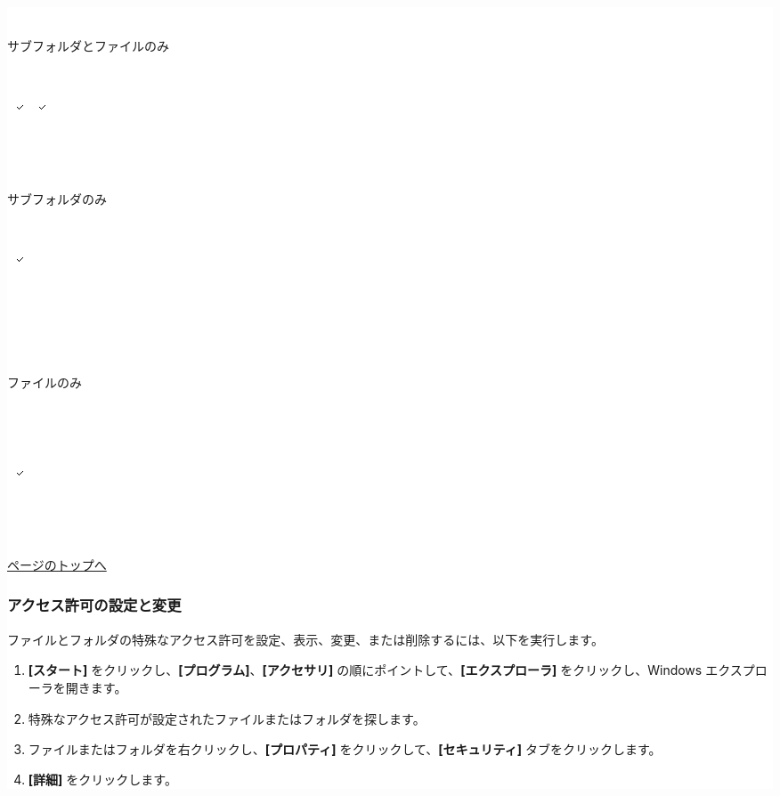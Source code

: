 <td style="border:1px solid black;"><p> </p></td>
</tr>  
<tr class="odd">
<td style="border:1px solid black;"><p>サブフォルダとファイルのみ</p></td>
<td style="border:1px solid black;"><p> </p></td>
<td style="border:1px solid black;">  <img src="images/Dd362980.check(ja-jp,TechNet.10).gif" /></td>
<td style="border:1px solid black;">  <img src="images/Dd362980.check(ja-jp,TechNet.10).gif" /></td>
<td style="border:1px solid black;"><p> </p></td>
<td style="border:1px solid black;"><p> </p></td>
</tr>  
<tr class="even">
<td style="border:1px solid black;"><p>サブフォルダのみ</p></td>
<td style="border:1px solid black;"><p> </p></td>
<td style="border:1px solid black;">  <img src="images/Dd362980.check(ja-jp,TechNet.10).gif" /></td>
<td style="border:1px solid black;"><p> </p></td>
<td style="border:1px solid black;"><p> </p></td>
<td style="border:1px solid black;"><p> </p></td>
</tr>  
<tr class="odd">
<td style="border:1px solid black;"><p>ファイルのみ</p></td>
<td style="border:1px solid black;"><p> </p></td>
<td style="border:1px solid black;"><p> </p></td>
<td style="border:1px solid black;">  <img src="images/Dd362980.check(ja-jp,TechNet.10).gif" /></td>
<td style="border:1px solid black;"><p> </p></td>
<td style="border:1px solid black;"><p> </p></td>
</tr>  
</tbody>  
</table>
  
[](#mainsection)[ページのトップへ](#mainsection)
  
### アクセス許可の設定と変更
  
ファイルとフォルダの特殊なアクセス許可を設定、表示、変更、または削除するには、以下を実行します。
  
1.  **\[スタート\]** をクリックし、**\[プログラム\]**、**\[アクセサリ\]** の順にポイントして、**\[エクスプローラ\]** をクリックし、Windows エクスプローラを開きます。
  
2.  特殊なアクセス許可が設定されたファイルまたはフォルダを探します。
  
3.  ファイルまたはフォルダを右クリックし、**\[プロパティ\]** をクリックして、**\[セキュリティ\]** タブをクリックします。
  
4.  **\[詳細\]** をクリックします。
  